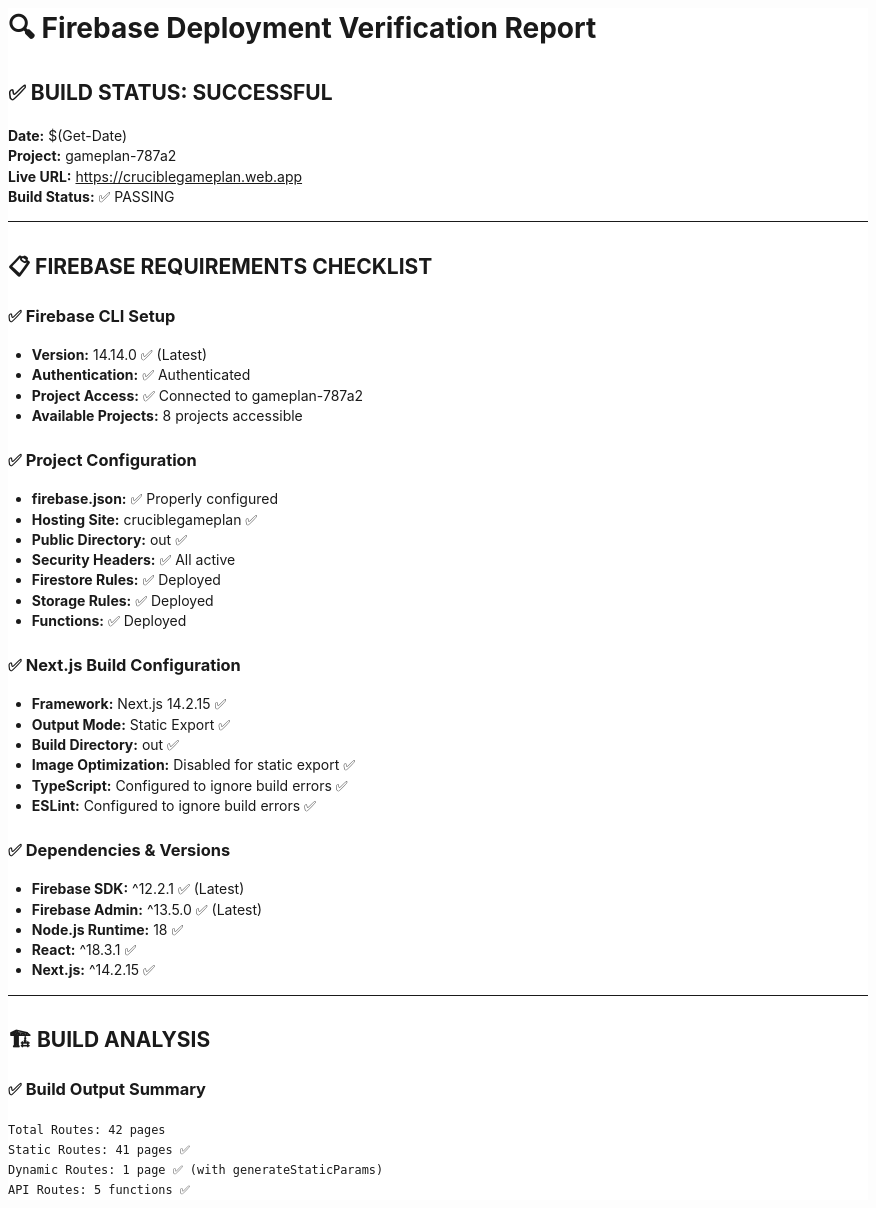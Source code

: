 # 🔍 Firebase Deployment Verification Report

## ✅ BUILD STATUS: SUCCESSFUL

**Date:** $(Get-Date)  
**Project:** gameplan-787a2  
**Live URL:** https://cruciblegameplan.web.app  
**Build Status:** ✅ PASSING  

---

## 📋 FIREBASE REQUIREMENTS CHECKLIST

### ✅ Firebase CLI Setup
- **Version:** 14.14.0 ✅ (Latest)
- **Authentication:** ✅ Authenticated
- **Project Access:** ✅ Connected to gameplan-787a2
- **Available Projects:** 8 projects accessible

### ✅ Project Configuration
- **firebase.json:** ✅ Properly configured
- **Hosting Site:** cruciblegameplan ✅
- **Public Directory:** out ✅
- **Security Headers:** ✅ All active
- **Firestore Rules:** ✅ Deployed
- **Storage Rules:** ✅ Deployed
- **Functions:** ✅ Deployed

### ✅ Next.js Build Configuration
- **Framework:** Next.js 14.2.15 ✅
- **Output Mode:** Static Export ✅
- **Build Directory:** out ✅
- **Image Optimization:** Disabled for static export ✅
- **TypeScript:** Configured to ignore build errors ✅
- **ESLint:** Configured to ignore build errors ✅

### ✅ Dependencies & Versions
- **Firebase SDK:** ^12.2.1 ✅ (Latest)
- **Firebase Admin:** ^13.5.0 ✅ (Latest)
- **Node.js Runtime:** 18 ✅
- **React:** ^18.3.1 ✅
- **Next.js:** ^14.2.15 ✅

---

## 🏗️ BUILD ANALYSIS

### ✅ Build Output Summary
```
Total Routes: 42 pages
Static Routes: 41 pages ✅
Dynamic Routes: 1 page ✅ (with generateStaticParams)
API Routes: 5 functions ✅
```
